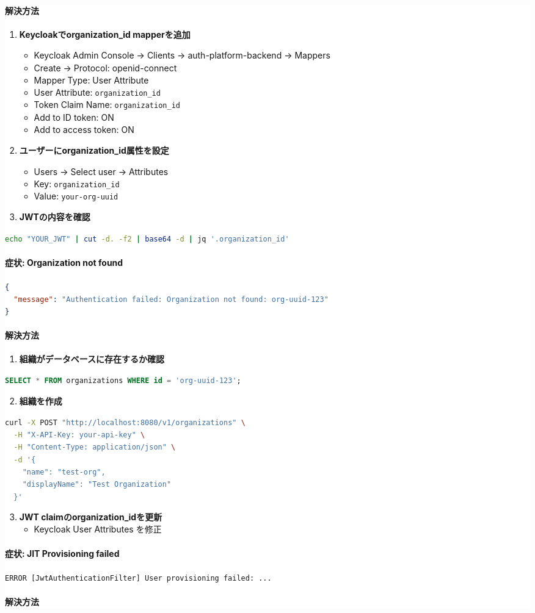 #### 解決方法

1. **Keycloakでorganization_id mapperを追加**
   - Keycloak Admin Console → Clients → auth-platform-backend → Mappers
   - Create → Protocol: openid-connect
   - Mapper Type: User Attribute
   - User Attribute: `organization_id`
   - Token Claim Name: `organization_id`
   - Add to ID token: ON
   - Add to access token: ON

2. **ユーザーにorganization_id属性を設定**
   - Users → Select user → Attributes
   - Key: `organization_id`
   - Value: `your-org-uuid`

3. **JWTの内容を確認**
```bash
echo "YOUR_JWT" | cut -d. -f2 | base64 -d | jq '.organization_id'
```

#### 症状: Organization not found

```json
{
  "message": "Authentication failed: Organization not found: org-uuid-123"
}
```

#### 解決方法

1. **組織がデータベースに存在するか確認**
```sql
SELECT * FROM organizations WHERE id = 'org-uuid-123';
```

2. **組織を作成**
```bash
curl -X POST "http://localhost:8080/v1/organizations" \
  -H "X-API-Key: your-api-key" \
  -H "Content-Type: application/json" \
  -d '{
    "name": "test-org",
    "displayName": "Test Organization"
  }'
```

3. **JWT claimのorganization_idを更新**
   - Keycloak User Attributes を修正

#### 症状: JIT Provisioning failed

```
ERROR [JwtAuthenticationFilter] User provisioning failed: ...
```

#### 解決方法
